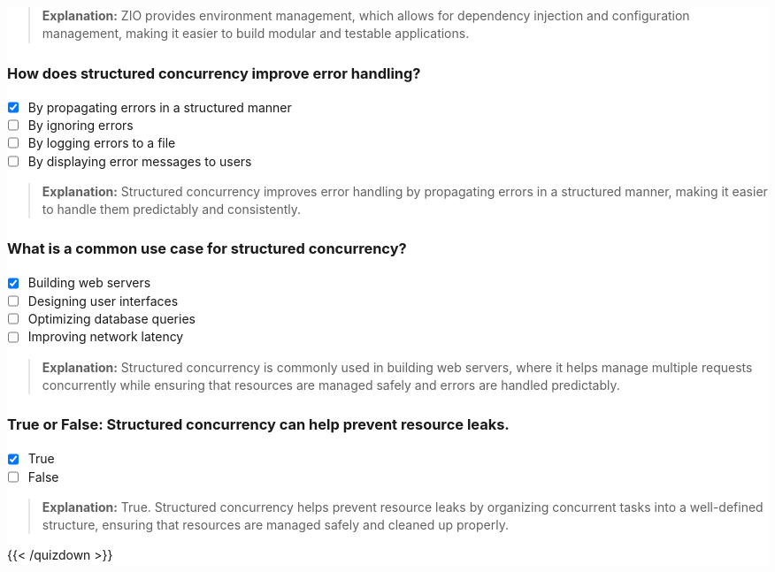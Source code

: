 > **Explanation:** ZIO provides environment management, which allows for dependency injection and configuration management, making it easier to build modular and testable applications.

### How does structured concurrency improve error handling?

- [x] By propagating errors in a structured manner
- [ ] By ignoring errors
- [ ] By logging errors to a file
- [ ] By displaying error messages to users

> **Explanation:** Structured concurrency improves error handling by propagating errors in a structured manner, making it easier to handle them predictably and consistently.

### What is a common use case for structured concurrency?

- [x] Building web servers
- [ ] Designing user interfaces
- [ ] Optimizing database queries
- [ ] Improving network latency

> **Explanation:** Structured concurrency is commonly used in building web servers, where it helps manage multiple requests concurrently while ensuring that resources are managed safely and errors are handled predictably.

### True or False: Structured concurrency can help prevent resource leaks.

- [x] True
- [ ] False

> **Explanation:** True. Structured concurrency helps prevent resource leaks by organizing concurrent tasks into a well-defined structure, ensuring that resources are managed safely and cleaned up properly.

{{< /quizdown >}}
